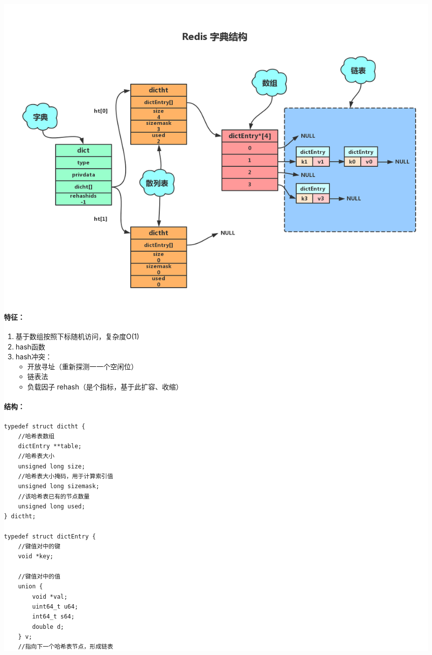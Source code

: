 ![Img](./IMG/01.%20数据类型和底层数据结构.md/img-20240521120145.png)
#### 特征：
1. 基于数组按照下标随机访问，复杂度O(1)
2. hash函数
3. hash冲突：
    * 开放寻址（重新探测一一个空闲位）
    * 链表法
    * 负载因子 rehash（是个指标，基于此扩容、收缩）
#### 结构：
```
typedef struct dictht {
    //哈希表数组
    dictEntry **table;
    //哈希表大小
    unsigned long size;  
    //哈希表大小掩码，用于计算索引值
    unsigned long sizemask;
    //该哈希表已有的节点数量
    unsigned long used;
} dictht;

typedef struct dictEntry {
    //键值对中的键
    void *key;
  
    //键值对中的值
    union {
        void *val;
        uint64_t u64;
        int64_t s64;
        double d;
    } v;
    //指向下一个哈希表节点，形成链表
```